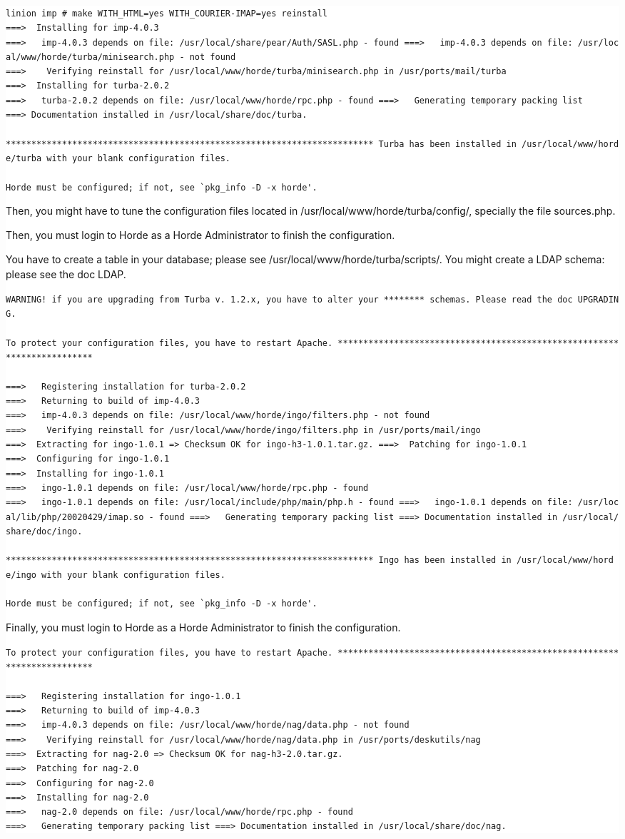 ```
linion imp # make WITH_HTML=yes WITH_COURIER-IMAP=yes reinstall 
===>  Installing for imp-4.0.3 
===>   imp-4.0.3 depends on file: /usr/local/share/pear/Auth/SASL.php - found ===>   imp-4.0.3 depends on file: /usr/local/www/horde/turba/minisearch.php - not found 
===>    Verifying reinstall for /usr/local/www/horde/turba/minisearch.php in /usr/ports/mail/turba 
===>  Installing for turba-2.0.2 
===>   turba-2.0.2 depends on file: /usr/local/www/horde/rpc.php - found ===>   Generating temporary packing list 
===> Documentation installed in /usr/local/share/doc/turba.

************************************************************************ Turba has been installed in /usr/local/www/horde/turba with your blank configuration files.

Horde must be configured; if not, see `pkg_info -D -x horde'.
```

Then, you might have to tune the configuration files located in /usr/local/www/horde/turba/config/, specially the file sources.php.

Then, you must login to Horde as a Horde Administrator to finish the configuration.

You have to create a table in your database; please see /usr/local/www/horde/turba/scripts/. You might create a LDAP schema: please see the doc LDAP.

```
WARNING! if you are upgrading from Turba v. 1.2.x, you have to alter your ******** schemas. Please read the doc UPGRADING.

To protect your configuration files, you have to restart Apache. ************************************************************************

===>   Registering installation for turba-2.0.2 
===>   Returning to build of imp-4.0.3 
===>   imp-4.0.3 depends on file: /usr/local/www/horde/ingo/filters.php - not found 
===>    Verifying reinstall for /usr/local/www/horde/ingo/filters.php in /usr/ports/mail/ingo 
===>  Extracting for ingo-1.0.1 => Checksum OK for ingo-h3-1.0.1.tar.gz. ===>  Patching for ingo-1.0.1 
===>  Configuring for ingo-1.0.1 
===>  Installing for ingo-1.0.1 
===>   ingo-1.0.1 depends on file: /usr/local/www/horde/rpc.php - found 
===>   ingo-1.0.1 depends on file: /usr/local/include/php/main/php.h - found ===>   ingo-1.0.1 depends on file: /usr/local/lib/php/20020429/imap.so - found ===>   Generating temporary packing list ===> Documentation installed in /usr/local/share/doc/ingo.

************************************************************************ Ingo has been installed in /usr/local/www/horde/ingo with your blank configuration files.

Horde must be configured; if not, see `pkg_info -D -x horde'.
```

Finally, you must login to Horde as a Horde Administrator to finish the configuration.

```
To protect your configuration files, you have to restart Apache. ************************************************************************

===>   Registering installation for ingo-1.0.1 
===>   Returning to build of imp-4.0.3 
===>   imp-4.0.3 depends on file: /usr/local/www/horde/nag/data.php - not found 
===>    Verifying reinstall for /usr/local/www/horde/nag/data.php in /usr/ports/deskutils/nag 
===>  Extracting for nag-2.0 => Checksum OK for nag-h3-2.0.tar.gz. 
===>  Patching for nag-2.0 
===>  Configuring for nag-2.0 
===>  Installing for nag-2.0 
===>   nag-2.0 depends on file: /usr/local/www/horde/rpc.php - found 
===>   Generating temporary packing list ===> Documentation installed in /usr/local/share/doc/nag.
```
